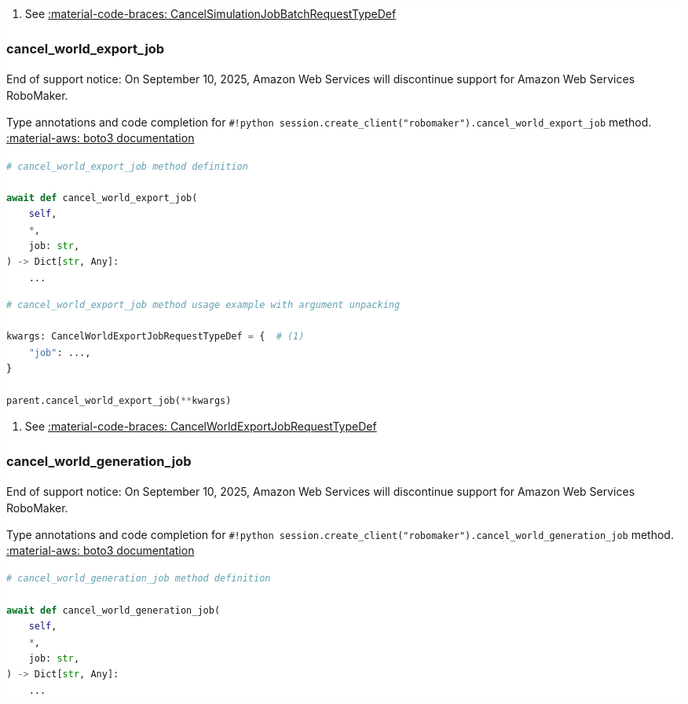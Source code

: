 1. See [:material-code-braces: CancelSimulationJobBatchRequestTypeDef](./type_defs.md#cancelsimulationjobbatchrequesttypedef) 

### cancel\_world\_export\_job

End of support notice: On September 10, 2025, Amazon Web Services will
discontinue support for Amazon Web Services RoboMaker.

Type annotations and code completion for `#!python session.create_client("robomaker").cancel_world_export_job` method.
[:material-aws: boto3 documentation](https://boto3.amazonaws.com/v1/documentation/api/latest/reference/services/robomaker/client/cancel_world_export_job.html)

```python
# cancel_world_export_job method definition

await def cancel_world_export_job(
    self,
    *,
    job: str,
) -> Dict[str, Any]:
    ...
```



```python
# cancel_world_export_job method usage example with argument unpacking

kwargs: CancelWorldExportJobRequestTypeDef = {  # (1)
    "job": ...,
}

parent.cancel_world_export_job(**kwargs)
```

1. See [:material-code-braces: CancelWorldExportJobRequestTypeDef](./type_defs.md#cancelworldexportjobrequesttypedef) 

### cancel\_world\_generation\_job

End of support notice: On September 10, 2025, Amazon Web Services will
discontinue support for Amazon Web Services RoboMaker.

Type annotations and code completion for `#!python session.create_client("robomaker").cancel_world_generation_job` method.
[:material-aws: boto3 documentation](https://boto3.amazonaws.com/v1/documentation/api/latest/reference/services/robomaker/client/cancel_world_generation_job.html)

```python
# cancel_world_generation_job method definition

await def cancel_world_generation_job(
    self,
    *,
    job: str,
) -> Dict[str, Any]:
    ...
```
